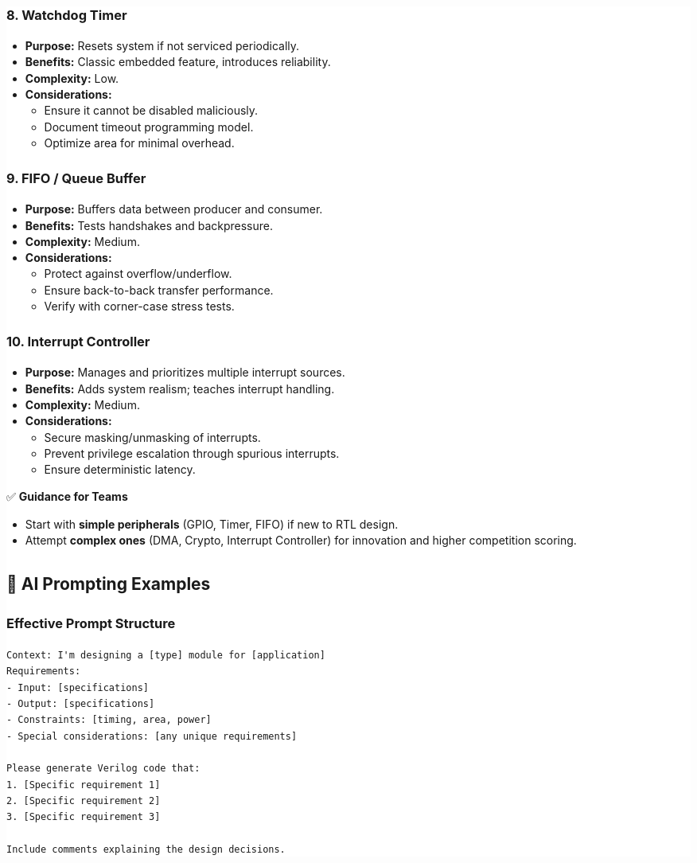 
### 8. Watchdog Timer
- **Purpose:** Resets system if not serviced periodically.  
- **Benefits:** Classic embedded feature, introduces reliability.  
- **Complexity:** Low.  
- **Considerations:**  
  - Ensure it cannot be disabled maliciously.  
  - Document timeout programming model.  
  - Optimize area for minimal overhead.  


### 9. FIFO / Queue Buffer
- **Purpose:** Buffers data between producer and consumer.  
- **Benefits:** Tests handshakes and backpressure.  
- **Complexity:** Medium.  
- **Considerations:**  
  - Protect against overflow/underflow.  
  - Ensure back-to-back transfer performance.  
  - Verify with corner-case stress tests.  


### 10. Interrupt Controller
- **Purpose:** Manages and prioritizes multiple interrupt sources.  
- **Benefits:** Adds system realism; teaches interrupt handling.  
- **Complexity:** Medium.  
- **Considerations:**  
  - Secure masking/unmasking of interrupts.  
  - Prevent privilege escalation through spurious interrupts.  
  - Ensure deterministic latency.  


✅ **Guidance for Teams**  
- Start with **simple peripherals** (GPIO, Timer, FIFO) if new to RTL design.  
- Attempt **complex ones** (DMA, Crypto, Interrupt Controller) for innovation and higher competition scoring.  


## 🔧 AI Prompting Examples

### Effective Prompt Structure
```
Context: I'm designing a [type] module for [application]
Requirements: 
- Input: [specifications]
- Output: [specifications]  
- Constraints: [timing, area, power]
- Special considerations: [any unique requirements]

Please generate Verilog code that:
1. [Specific requirement 1]
2. [Specific requirement 2]
3. [Specific requirement 3]

Include comments explaining the design decisions.
```
